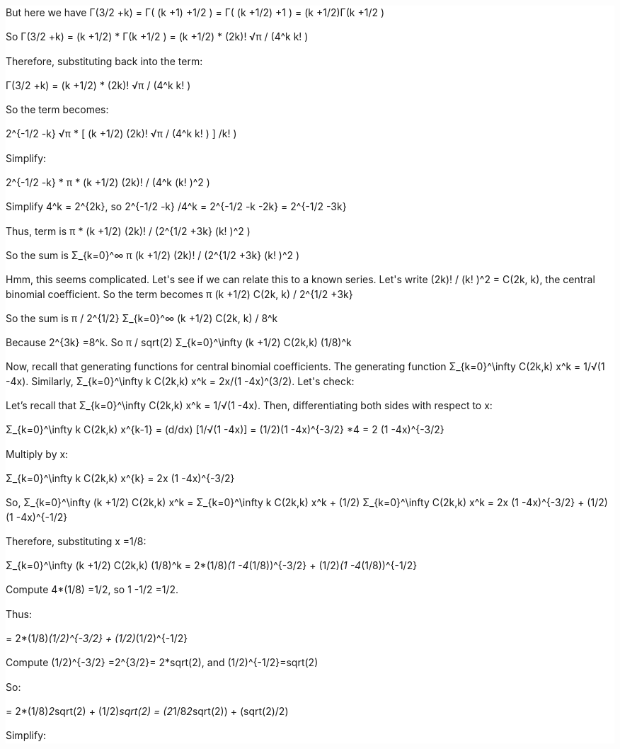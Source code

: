 But here we have Γ(3/2 +k) = Γ( (k +1) +1/2 ) = Γ( (k +1/2) +1 ) = (k +1/2)Γ(k +1/2 )

So Γ(3/2 +k) = (k +1/2) * Γ(k +1/2 ) = (k +1/2) * (2k)! √π / (4^k k! )

Therefore, substituting back into the term:

Γ(3/2 +k) = (k +1/2) * (2k)! √π / (4^k k! )

So the term becomes:

2^{-1/2 -k} √π * [ (k +1/2) (2k)! √π / (4^k k! ) ] /k! )

Simplify:

2^{-1/2 -k} * π * (k +1/2) (2k)! / (4^k (k! )^2 )

Simplify 4^k = 2^{2k}, so 2^{-1/2 -k} /4^k = 2^{-1/2 -k -2k} = 2^{-1/2 -3k}

Thus, term is π * (k +1/2) (2k)! / (2^{1/2 +3k} (k! )^2 )

So the sum is Σ_{k=0}^∞ π (k +1/2) (2k)! / (2^{1/2 +3k} (k! )^2 )

Hmm, this seems complicated. Let's see if we can relate this to a known series. Let's write (2k)! / (k! )^2 = C(2k, k), the central binomial coefficient. So the term becomes π (k +1/2) C(2k, k) / 2^{1/2 +3k}

So the sum is π / 2^{1/2} Σ_{k=0}^∞ (k +1/2) C(2k, k) / 8^k

Because 2^{3k} =8^k. So π / sqrt(2) Σ_{k=0}^\infty (k +1/2) C(2k,k) (1/8)^k

Now, recall that generating functions for central binomial coefficients. The generating function Σ_{k=0}^\infty C(2k,k) x^k = 1/√(1 -4x). Similarly, Σ_{k=0}^\infty k C(2k,k) x^k = 2x/(1 -4x)^(3/2). Let's check:

Let’s recall that Σ_{k=0}^\infty C(2k,k) x^k = 1/√(1 -4x). Then, differentiating both sides with respect to x:

Σ_{k=0}^\infty k C(2k,k) x^{k-1} = (d/dx) [1/√(1 -4x)] = (1/2)(1 -4x)^{-3/2} *4 = 2 (1 -4x)^{-3/2}

Multiply by x:

Σ_{k=0}^\infty k C(2k,k) x^{k} = 2x (1 -4x)^{-3/2}

So, Σ_{k=0}^\infty (k +1/2) C(2k,k) x^k = Σ_{k=0}^\infty k C(2k,k) x^k + (1/2) Σ_{k=0}^\infty C(2k,k) x^k = 2x (1 -4x)^{-3/2} + (1/2) (1 -4x)^{-1/2}

Therefore, substituting x =1/8:

Σ_{k=0}^\infty (k +1/2) C(2k,k) (1/8)^k = 2*(1/8)*(1 -4*(1/8))^{-3/2} + (1/2)*(1 -4*(1/8))^{-1/2}

Compute 4*(1/8) =1/2, so 1 -1/2 =1/2.

Thus:

= 2*(1/8)*(1/2)^{-3/2} + (1/2)*(1/2)^{-1/2}

Compute (1/2)^{-3/2} =2^{3/2}= 2*sqrt(2), and (1/2)^{-1/2}=sqrt(2)

So:

= 2*(1/8)*2*sqrt(2) + (1/2)*sqrt(2) = (2*1/8*2*sqrt(2)) + (sqrt(2)/2)

Simplify:
